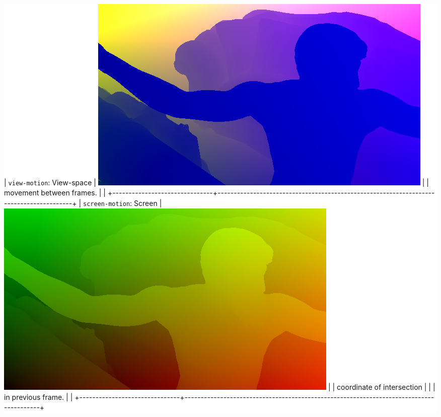 | `view-motion`: View-space     | ![](images/view_motion.png)                                                            |
| movement between frames.      |                                                                                        |
+-------------------------------+----------------------------------------------------------------------------------------+
| `screen-motion`: Screen       | ![](images/screen_motion.png)                                                          |
| coordinate of intersection    |                                                                                        |
| in previous frame.            |                                                                                        |
+-------------------------------+----------------------------------------------------------------------------------------+